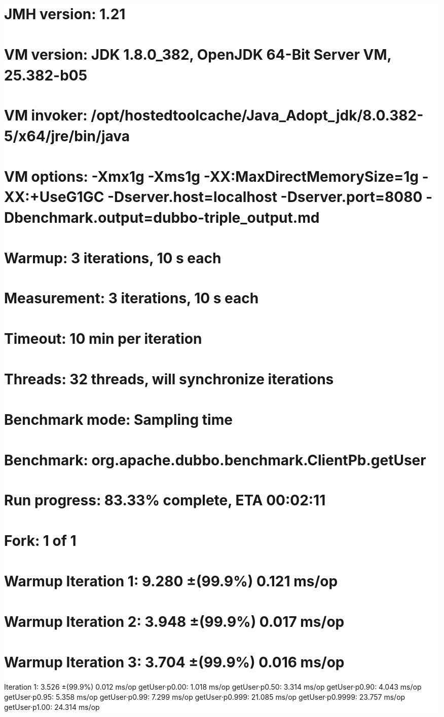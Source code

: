 
# JMH version: 1.21
# VM version: JDK 1.8.0_382, OpenJDK 64-Bit Server VM, 25.382-b05
# VM invoker: /opt/hostedtoolcache/Java_Adopt_jdk/8.0.382-5/x64/jre/bin/java
# VM options: -Xmx1g -Xms1g -XX:MaxDirectMemorySize=1g -XX:+UseG1GC -Dserver.host=localhost -Dserver.port=8080 -Dbenchmark.output=dubbo-triple_output.md
# Warmup: 3 iterations, 10 s each
# Measurement: 3 iterations, 10 s each
# Timeout: 10 min per iteration
# Threads: 32 threads, will synchronize iterations
# Benchmark mode: Sampling time
# Benchmark: org.apache.dubbo.benchmark.ClientPb.getUser

# Run progress: 83.33% complete, ETA 00:02:11
# Fork: 1 of 1
# Warmup Iteration   1: 9.280 ±(99.9%) 0.121 ms/op
# Warmup Iteration   2: 3.948 ±(99.9%) 0.017 ms/op
# Warmup Iteration   3: 3.704 ±(99.9%) 0.016 ms/op
Iteration   1: 3.526 ±(99.9%) 0.012 ms/op
                 getUser·p0.00:   1.018 ms/op
                 getUser·p0.50:   3.314 ms/op
                 getUser·p0.90:   4.043 ms/op
                 getUser·p0.95:   5.358 ms/op
                 getUser·p0.99:   7.299 ms/op
                 getUser·p0.999:  21.085 ms/op
                 getUser·p0.9999: 23.757 ms/op
                 getUser·p1.00:   24.314 ms/op
